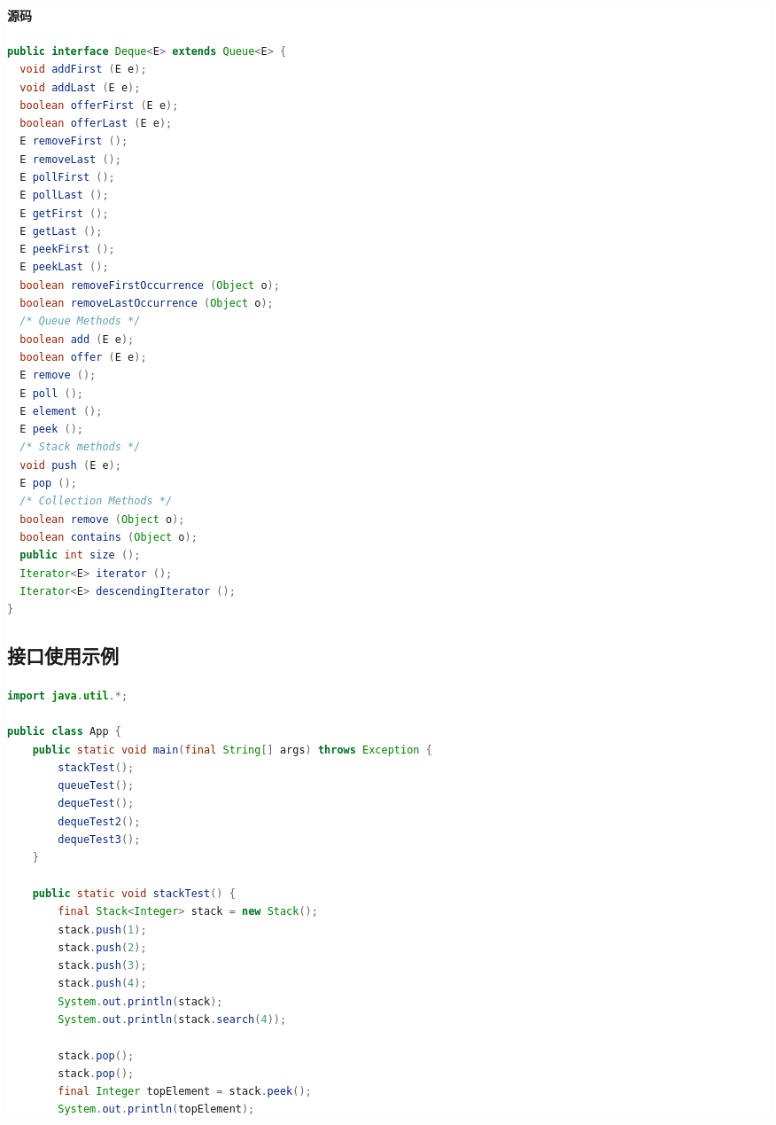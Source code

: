 #### 源码

```java
public interface Deque<E> extends Queue<E> {
  void addFirst (E e);
  void addLast (E e);
  boolean offerFirst (E e);
  boolean offerLast (E e);
  E removeFirst ();
  E removeLast ();
  E pollFirst ();
  E pollLast ();
  E getFirst ();
  E getLast ();
  E peekFirst ();
  E peekLast ();
  boolean removeFirstOccurrence (Object o);
  boolean removeLastOccurrence (Object o);
  /* Queue Methods */
  boolean add (E e);
  boolean offer (E e);
  E remove ();
  E poll ();
  E element ();
  E peek ();
  /* Stack methods */
  void push (E e);
  E pop ();
  /* Collection Methods */
  boolean remove (Object o);
  boolean contains (Object o);
  public int size ();
  Iterator<E> iterator ();
  Iterator<E> descendingIterator ();
}
```

## 接口使用示例

```java
import java.util.*;

public class App {
    public static void main(final String[] args) throws Exception {
        stackTest();
        queueTest();
        dequeTest();
        dequeTest2();
        dequeTest3();
    }

    public static void stackTest() {
        final Stack<Integer> stack = new Stack();
        stack.push(1);
        stack.push(2);
        stack.push(3);
        stack.push(4);
        System.out.println(stack);
        System.out.println(stack.search(4));

        stack.pop();
        stack.pop();
        final Integer topElement = stack.peek();
        System.out.println(topElement);
```